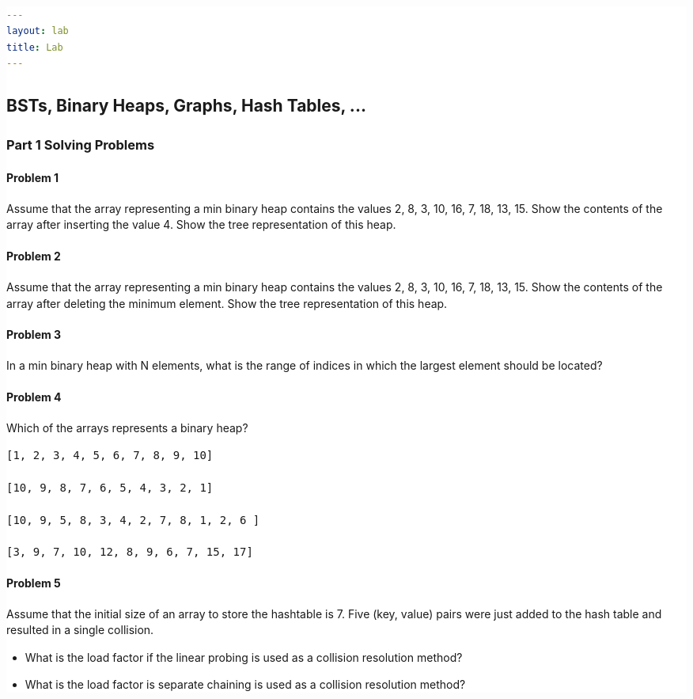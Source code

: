 ```yaml
---
layout: lab
title: Lab
---
```


<main markdown="1" class="lab">


## BSTs, Binary Heaps, Graphs, Hash Tables, ... 

### Part 1 Solving Problems

#### Problem 1

Assume that the array representing a min binary heap contains the values 2, 8, 3, 10, 16, 7, 18, 13, 15. Show the contents of the array after inserting the value 4. Show the tree representation of this heap.

#### Problem 2

Assume that the array representing a min binary heap contains the values 2, 8, 3, 10, 16, 7, 18, 13, 15. Show the contents of the array after deleting the minimum element. Show the tree representation of this heap.

#### Problem 3

In a min binary heap with N elements, what is the range of indices in which the largest element should be located?

#### Problem 4

Which of the arrays represents a binary heap?

<pre>
[1, 2, 3, 4, 5, 6, 7, 8, 9, 10]

[10, 9, 8, 7, 6, 5, 4, 3, 2, 1]

[10, 9, 5, 8, 3, 4, 2, 7, 8, 1, 2, 6 ]

[3, 9, 7, 10, 12, 8, 9, 6, 7, 15, 17]
</pre>


#### Problem 5

Assume that the initial size of an array to store the hashtable is 7. Five 
(key, value) pairs were just added to the hash table and resulted in a single 
collision.

- What is the load factor if the linear probing is used as a collision resolution method? 

- What is the load factor is separate chaining is used as a collision resolution method? 

